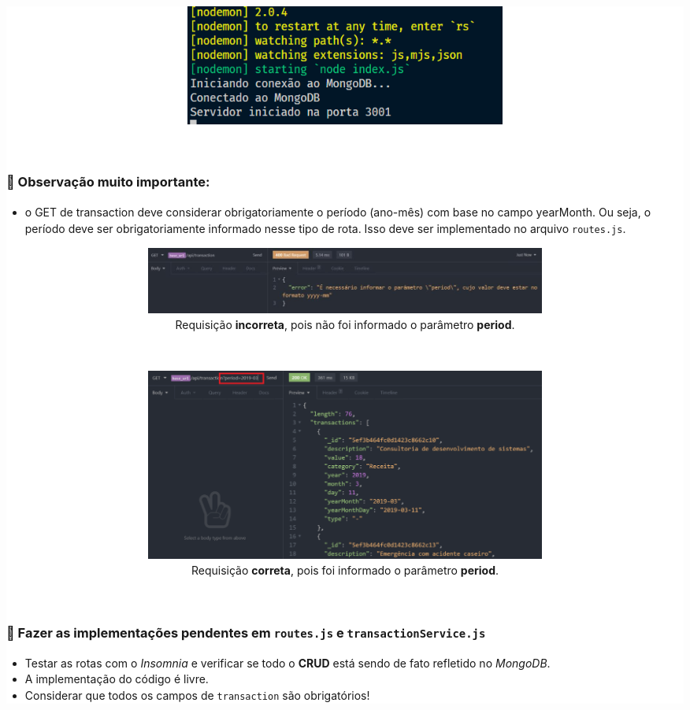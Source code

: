 <p align="center"><img src="./assets/img14.png" width="400"></p><br>

### 📌 Observação muito importante: 
- o GET de transaction deve considerar obrigatoriamente o período (ano-mês) com base no campo yearMonth. Ou seja,
o período deve ser obrigatoriamente informado nesse tipo de rota. Isso deve ser implementado no arquivo `routes.js`.

<p align="center"><img src="./assets/img15.png" width="500"><br>Requisição <strong>incorreta</strong>, pois não foi informado o parâmetro <strong>period</strong>.</p><br>

<p align="center"><img src="./assets/img16.png" width="500"><br>Requisição <strong>correta</strong>, pois foi informado o parâmetro <strong>period</strong>.</p><br>

### 📌 Fazer as implementações pendentes em `routes.js` e `transactionService.js` 
- Testar as rotas com o *Insomnia* e verificar se todo o
**CRUD** está sendo de fato refletido no *MongoDB*. 
- A implementação do código é livre.
- Considerar que todos os campos de `transaction` são obrigatórios!
